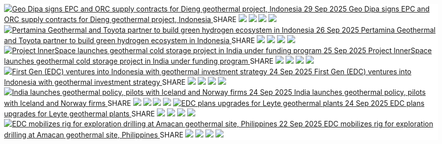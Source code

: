 [ ![Geo Dipa signs EPC and ORC supply contracts for Dieng geothermal project, Indonesia](https://www.thinkgeoenergy.com/wp-content/uploads/2025/09/Dieng-EPC-signing-400x187.png) 29 Sep 2025 Geo Dipa signs EPC and ORC supply contracts for Dieng geothermal project, Indonesia ](https://www.thinkgeoenergy.com/geo-dipa-signs-epc-and-power-plant-supply-contracts-for-dieng-geothermal-project-indonesia/)
SHARE
![](https://www.thinkgeoenergy.com/ormat-and-pt-smi-explore-financing-options-for-geothermal-projects-in-indonesia/) ![](https://www.thinkgeoenergy.com/ormat-and-pt-smi-explore-financing-options-for-geothermal-projects-in-indonesia/) ![](https://www.thinkgeoenergy.com/ormat-and-pt-smi-explore-financing-options-for-geothermal-projects-in-indonesia/) ![](https://www.thinkgeoenergy.com/ormat-and-pt-smi-explore-financing-options-for-geothermal-projects-in-indonesia/)
[ ![Pertamina Geothermal and Toyota partner to build green hydrogen ecosystem in Indonesia](https://www.thinkgeoenergy.com/wp-content/uploads/2015/12/Jakarta_traffic-400x300.jpg) 26 Sep 2025 Pertamina Geothermal and Toyota partner to build green hydrogen ecosystem in Indonesia ](https://www.thinkgeoenergy.com/pertamina-geothermal-and-toyota-partner-to-build-green-hydrogen-ecosystem-in-indonesia/)
SHARE
![](https://www.thinkgeoenergy.com/ormat-and-pt-smi-explore-financing-options-for-geothermal-projects-in-indonesia/) ![](https://www.thinkgeoenergy.com/ormat-and-pt-smi-explore-financing-options-for-geothermal-projects-in-indonesia/) ![](https://www.thinkgeoenergy.com/ormat-and-pt-smi-explore-financing-options-for-geothermal-projects-in-indonesia/) ![](https://www.thinkgeoenergy.com/ormat-and-pt-smi-explore-financing-options-for-geothermal-projects-in-indonesia/)
[ ![Project InnerSpace launches geothermal cold storage project in India under funding program](https://www.thinkgeoenergy.com/wp-content/uploads/2025/09/Apple_Orchards_Kinnaur-400x267.jpg) 25 Sep 2025 Project InnerSpace launches geothermal cold storage project in India under funding program ](https://www.thinkgeoenergy.com/project-innerspace-launches-geothermal-cold-storage-project-in-india-under-funding-program/)
SHARE
![](https://www.thinkgeoenergy.com/ormat-and-pt-smi-explore-financing-options-for-geothermal-projects-in-indonesia/) ![](https://www.thinkgeoenergy.com/ormat-and-pt-smi-explore-financing-options-for-geothermal-projects-in-indonesia/) ![](https://www.thinkgeoenergy.com/ormat-and-pt-smi-explore-financing-options-for-geothermal-projects-in-indonesia/) ![](https://www.thinkgeoenergy.com/ormat-and-pt-smi-explore-financing-options-for-geothermal-projects-in-indonesia/)
[ ![First Gen \(EDC\) ventures into Indonesia with geothermal investment strategy](https://www.thinkgeoenergy.com/wp-content/uploads/2024/05/Mount_Gede-Pangrango_South_Face-400x300.jpg) 24 Sep 2025 First Gen (EDC) ventures into Indonesia with geothermal investment strategy ](https://www.thinkgeoenergy.com/first-gen-edc-ventures-into-indonesia-with-geothermal-investment-strategy/)
SHARE
![](https://www.thinkgeoenergy.com/ormat-and-pt-smi-explore-financing-options-for-geothermal-projects-in-indonesia/) ![](https://www.thinkgeoenergy.com/ormat-and-pt-smi-explore-financing-options-for-geothermal-projects-in-indonesia/) ![](https://www.thinkgeoenergy.com/ormat-and-pt-smi-explore-financing-options-for-geothermal-projects-in-indonesia/) ![](https://www.thinkgeoenergy.com/ormat-and-pt-smi-explore-financing-options-for-geothermal-projects-in-indonesia/)
[ ![India launches geothermal policy, pilots with Iceland and Norway firms](https://www.thinkgeoenergy.com/wp-content/uploads/2021/12/Kinnaur_India-400x300.jpg) 24 Sep 2025 India launches geothermal policy, pilots with Iceland and Norway firms ](https://www.thinkgeoenergy.com/india-launches-geothermal-policy-pilots-with-iceland-and-norway-firms/)
SHARE
![](https://www.thinkgeoenergy.com/ormat-and-pt-smi-explore-financing-options-for-geothermal-projects-in-indonesia/) ![](https://www.thinkgeoenergy.com/ormat-and-pt-smi-explore-financing-options-for-geothermal-projects-in-indonesia/) ![](https://www.thinkgeoenergy.com/ormat-and-pt-smi-explore-financing-options-for-geothermal-projects-in-indonesia/) ![](https://www.thinkgeoenergy.com/ormat-and-pt-smi-explore-financing-options-for-geothermal-projects-in-indonesia/)
[ ![EDC plans upgrades for Leyte geothermal plants](https://www.thinkgeoenergy.com/wp-content/uploads/2018/01/Palinpinon_geothermalplant_Philippines_s-400x266.jpg) 24 Sep 2025 EDC plans upgrades for Leyte geothermal plants ](https://www.thinkgeoenergy.com/edc-plans-upgrades-for-leyte-geothermal-plants/)
SHARE
![](https://www.thinkgeoenergy.com/ormat-and-pt-smi-explore-financing-options-for-geothermal-projects-in-indonesia/) ![](https://www.thinkgeoenergy.com/ormat-and-pt-smi-explore-financing-options-for-geothermal-projects-in-indonesia/) ![](https://www.thinkgeoenergy.com/ormat-and-pt-smi-explore-financing-options-for-geothermal-projects-in-indonesia/) ![](https://www.thinkgeoenergy.com/ormat-and-pt-smi-explore-financing-options-for-geothermal-projects-in-indonesia/)
[ ![EDC mobilizes rig for exploration drilling at Amacan geothermal site, Philippines](https://www.thinkgeoenergy.com/wp-content/uploads/2025/09/Tagumcity_highway-400x267.jpg) 22 Sep 2025 EDC mobilizes rig for exploration drilling at Amacan geothermal site, Philippines ](https://www.thinkgeoenergy.com/edc-mobilizes-rig-for-exploration-drilling-at-amacan-geothermal-site-philippines/)
SHARE
![](https://www.thinkgeoenergy.com/ormat-and-pt-smi-explore-financing-options-for-geothermal-projects-in-indonesia/) ![](https://www.thinkgeoenergy.com/ormat-and-pt-smi-explore-financing-options-for-geothermal-projects-in-indonesia/) ![](https://www.thinkgeoenergy.com/ormat-and-pt-smi-explore-financing-options-for-geothermal-projects-in-indonesia/) ![](https://www.thinkgeoenergy.com/ormat-and-pt-smi-explore-financing-options-for-geothermal-projects-in-indonesia/)